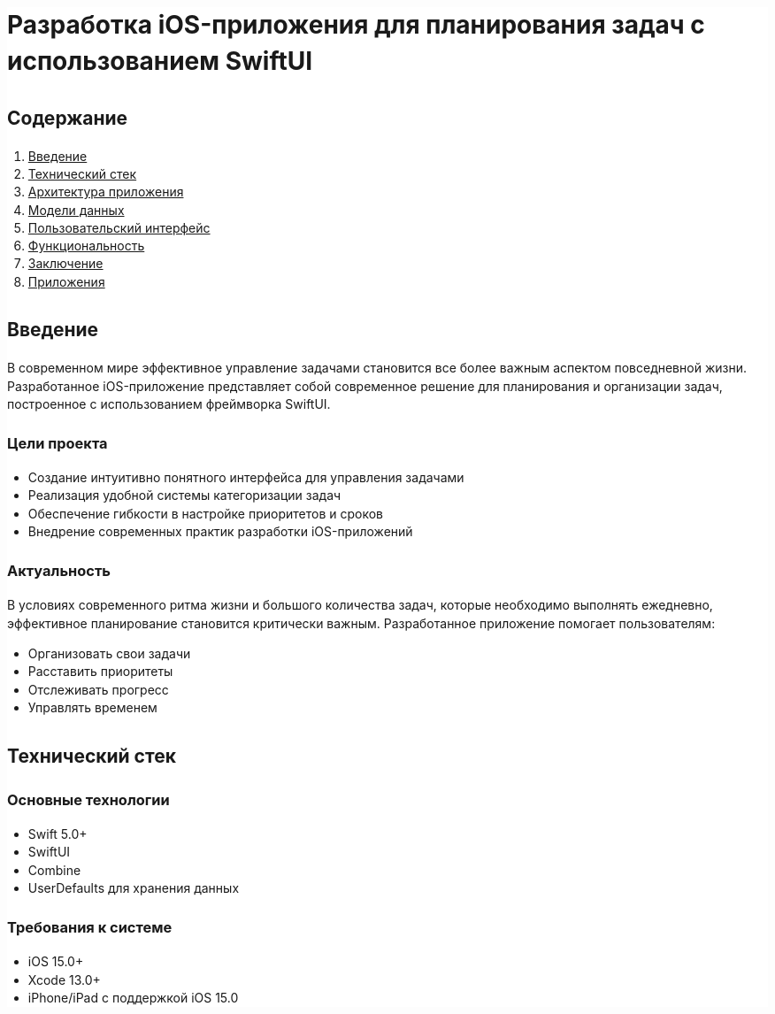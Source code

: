 # Разработка iOS-приложения для планирования задач с использованием SwiftUI

## Содержание
1. [Введение](#введение)
2. [Технический стек](#технический-стек)
3. [Архитектура приложения](#архитектура-приложения)
4. [Модели данных](#модели-данных)
5. [Пользовательский интерфейс](#пользовательский-интерфейс)
6. [Функциональность](#функциональность)
7. [Заключение](#заключение)
8. [Приложения](#приложения)

## Введение

В современном мире эффективное управление задачами становится все более важным аспектом повседневной жизни. Разработанное iOS-приложение представляет собой современное решение для планирования и организации задач, построенное с использованием фреймворка SwiftUI.

### Цели проекта
- Создание интуитивно понятного интерфейса для управления задачами
- Реализация удобной системы категоризации задач
- Обеспечение гибкости в настройке приоритетов и сроков
- Внедрение современных практик разработки iOS-приложений

### Актуальность
В условиях современного ритма жизни и большого количества задач, которые необходимо выполнять ежедневно, эффективное планирование становится критически важным. Разработанное приложение помогает пользователям:
- Организовать свои задачи
- Расставить приоритеты
- Отслеживать прогресс
- Управлять временем

## Технический стек

### Основные технологии
- Swift 5.0+
- SwiftUI
- Combine
- UserDefaults для хранения данных

### Требования к системе
- iOS 15.0+
- Xcode 13.0+
- iPhone/iPad с поддержкой iOS 15.0
